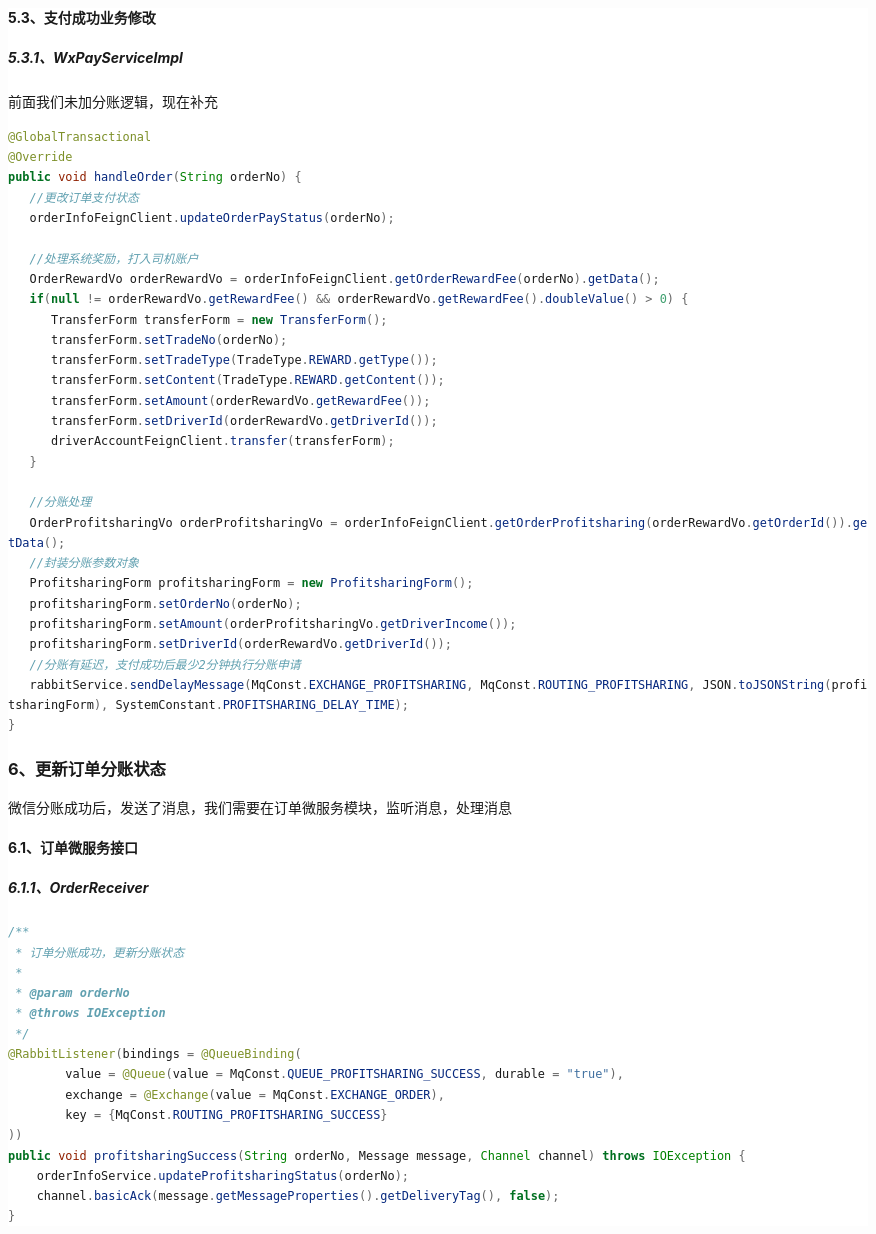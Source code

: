 #### 5.3、支付成功业务修改

##### 5.3.1、WxPayServiceImpl

前面我们未加分账逻辑，现在补充

```java
@GlobalTransactional
@Override
public void handleOrder(String orderNo) {
   //更改订单支付状态
   orderInfoFeignClient.updateOrderPayStatus(orderNo);

   //处理系统奖励，打入司机账户
   OrderRewardVo orderRewardVo = orderInfoFeignClient.getOrderRewardFee(orderNo).getData();
   if(null != orderRewardVo.getRewardFee() && orderRewardVo.getRewardFee().doubleValue() > 0) {
      TransferForm transferForm = new TransferForm();
      transferForm.setTradeNo(orderNo);
      transferForm.setTradeType(TradeType.REWARD.getType());
      transferForm.setContent(TradeType.REWARD.getContent());
      transferForm.setAmount(orderRewardVo.getRewardFee());
      transferForm.setDriverId(orderRewardVo.getDriverId());
      driverAccountFeignClient.transfer(transferForm);
   }

   //分账处理
   OrderProfitsharingVo orderProfitsharingVo = orderInfoFeignClient.getOrderProfitsharing(orderRewardVo.getOrderId()).getData();
   //封装分账参数对象
   ProfitsharingForm profitsharingForm = new ProfitsharingForm();
   profitsharingForm.setOrderNo(orderNo);
   profitsharingForm.setAmount(orderProfitsharingVo.getDriverIncome());
   profitsharingForm.setDriverId(orderRewardVo.getDriverId());
   //分账有延迟，支付成功后最少2分钟执行分账申请
   rabbitService.sendDelayMessage(MqConst.EXCHANGE_PROFITSHARING, MqConst.ROUTING_PROFITSHARING, JSON.toJSONString(profitsharingForm), SystemConstant.PROFITSHARING_DELAY_TIME);
}
```



### 6、更新订单分账状态

微信分账成功后，发送了消息，我们需要在订单微服务模块，监听消息，处理消息

#### 6.1、订单微服务接口

##### 6.1.1、OrderReceiver

```java
/**
 * 订单分账成功，更新分账状态
 *
 * @param orderNo
 * @throws IOException
 */
@RabbitListener(bindings = @QueueBinding(
        value = @Queue(value = MqConst.QUEUE_PROFITSHARING_SUCCESS, durable = "true"),
        exchange = @Exchange(value = MqConst.EXCHANGE_ORDER),
        key = {MqConst.ROUTING_PROFITSHARING_SUCCESS}
))
public void profitsharingSuccess(String orderNo, Message message, Channel channel) throws IOException {
    orderInfoService.updateProfitsharingStatus(orderNo);
    channel.basicAck(message.getMessageProperties().getDeliveryTag(), false);
}
```